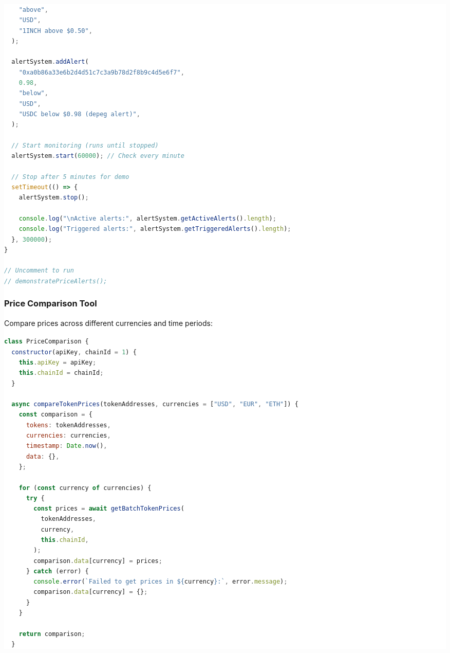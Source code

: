 ```javascript
    "above",
    "USD",
    "1INCH above $0.50",
  );

  alertSystem.addAlert(
    "0xa0b86a33e6b2d4d51c7c3a9b78d2f8b9c4d5e6f7",
    0.98,
    "below",
    "USD",
    "USDC below $0.98 (depeg alert)",
  );

  // Start monitoring (runs until stopped)
  alertSystem.start(60000); // Check every minute

  // Stop after 5 minutes for demo
  setTimeout(() => {
    alertSystem.stop();

    console.log("\nActive alerts:", alertSystem.getActiveAlerts().length);
    console.log("Triggered alerts:", alertSystem.getTriggeredAlerts().length);
  }, 300000);
}

// Uncomment to run
// demonstratePriceAlerts();
```

### Price Comparison Tool

Compare prices across different currencies and time periods:

```javascript
class PriceComparison {
  constructor(apiKey, chainId = 1) {
    this.apiKey = apiKey;
    this.chainId = chainId;
  }

  async compareTokenPrices(tokenAddresses, currencies = ["USD", "EUR", "ETH"]) {
    const comparison = {
      tokens: tokenAddresses,
      currencies: currencies,
      timestamp: Date.now(),
      data: {},
    };

    for (const currency of currencies) {
      try {
        const prices = await getBatchTokenPrices(
          tokenAddresses,
          currency,
          this.chainId,
        );
        comparison.data[currency] = prices;
      } catch (error) {
        console.error(`Failed to get prices in ${currency}:`, error.message);
        comparison.data[currency] = {};
      }
    }

    return comparison;
  }
```